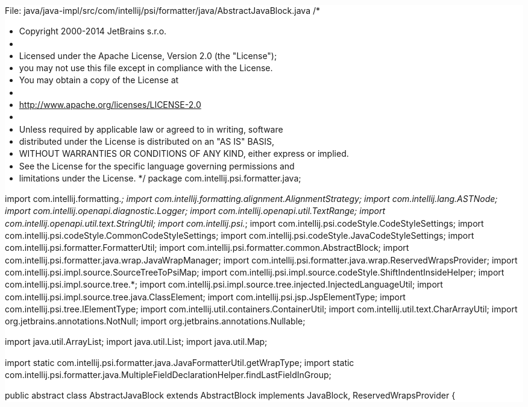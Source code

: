 

File: java/java-impl/src/com/intellij/psi/formatter/java/AbstractJavaBlock.java
/*
 * Copyright 2000-2014 JetBrains s.r.o.
 *
 * Licensed under the Apache License, Version 2.0 (the "License");
 * you may not use this file except in compliance with the License.
 * You may obtain a copy of the License at
 *
 * http://www.apache.org/licenses/LICENSE-2.0
 *
 * Unless required by applicable law or agreed to in writing, software
 * distributed under the License is distributed on an "AS IS" BASIS,
 * WITHOUT WARRANTIES OR CONDITIONS OF ANY KIND, either express or implied.
 * See the License for the specific language governing permissions and
 * limitations under the License.
 */
package com.intellij.psi.formatter.java;

import com.intellij.formatting.*;
import com.intellij.formatting.alignment.AlignmentStrategy;
import com.intellij.lang.ASTNode;
import com.intellij.openapi.diagnostic.Logger;
import com.intellij.openapi.util.TextRange;
import com.intellij.openapi.util.text.StringUtil;
import com.intellij.psi.*;
import com.intellij.psi.codeStyle.CodeStyleSettings;
import com.intellij.psi.codeStyle.CommonCodeStyleSettings;
import com.intellij.psi.codeStyle.JavaCodeStyleSettings;
import com.intellij.psi.formatter.FormatterUtil;
import com.intellij.psi.formatter.common.AbstractBlock;
import com.intellij.psi.formatter.java.wrap.JavaWrapManager;
import com.intellij.psi.formatter.java.wrap.ReservedWrapsProvider;
import com.intellij.psi.impl.source.SourceTreeToPsiMap;
import com.intellij.psi.impl.source.codeStyle.ShiftIndentInsideHelper;
import com.intellij.psi.impl.source.tree.*;
import com.intellij.psi.impl.source.tree.injected.InjectedLanguageUtil;
import com.intellij.psi.impl.source.tree.java.ClassElement;
import com.intellij.psi.jsp.JspElementType;
import com.intellij.psi.tree.IElementType;
import com.intellij.util.containers.ContainerUtil;
import com.intellij.util.text.CharArrayUtil;
import org.jetbrains.annotations.NotNull;
import org.jetbrains.annotations.Nullable;

import java.util.ArrayList;
import java.util.List;
import java.util.Map;

import static com.intellij.psi.formatter.java.JavaFormatterUtil.getWrapType;
import static com.intellij.psi.formatter.java.MultipleFieldDeclarationHelper.findLastFieldInGroup;

public abstract class AbstractJavaBlock extends AbstractBlock implements JavaBlock, ReservedWrapsProvider {
